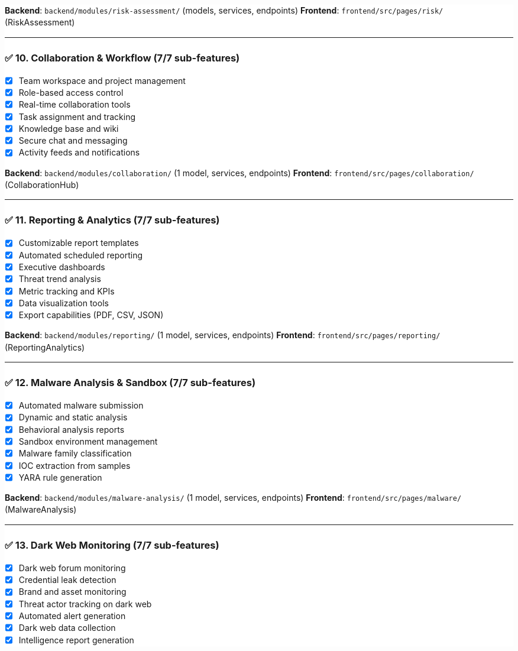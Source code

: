 **Backend**: `backend/modules/risk-assessment/` (models, services, endpoints)
**Frontend**: `frontend/src/pages/risk/` (RiskAssessment)

---

### ✅ 10. Collaboration & Workflow (7/7 sub-features)
- [x] Team workspace and project management
- [x] Role-based access control
- [x] Real-time collaboration tools
- [x] Task assignment and tracking
- [x] Knowledge base and wiki
- [x] Secure chat and messaging
- [x] Activity feeds and notifications

**Backend**: `backend/modules/collaboration/` (1 model, services, endpoints)
**Frontend**: `frontend/src/pages/collaboration/` (CollaborationHub)

---

### ✅ 11. Reporting & Analytics (7/7 sub-features)
- [x] Customizable report templates
- [x] Automated scheduled reporting
- [x] Executive dashboards
- [x] Threat trend analysis
- [x] Metric tracking and KPIs
- [x] Data visualization tools
- [x] Export capabilities (PDF, CSV, JSON)

**Backend**: `backend/modules/reporting/` (1 model, services, endpoints)
**Frontend**: `frontend/src/pages/reporting/` (ReportingAnalytics)

---

### ✅ 12. Malware Analysis & Sandbox (7/7 sub-features)
- [x] Automated malware submission
- [x] Dynamic and static analysis
- [x] Behavioral analysis reports
- [x] Sandbox environment management
- [x] Malware family classification
- [x] IOC extraction from samples
- [x] YARA rule generation

**Backend**: `backend/modules/malware-analysis/` (1 model, services, endpoints)
**Frontend**: `frontend/src/pages/malware/` (MalwareAnalysis)

---

### ✅ 13. Dark Web Monitoring (7/7 sub-features)
- [x] Dark web forum monitoring
- [x] Credential leak detection
- [x] Brand and asset monitoring
- [x] Threat actor tracking on dark web
- [x] Automated alert generation
- [x] Dark web data collection
- [x] Intelligence report generation
